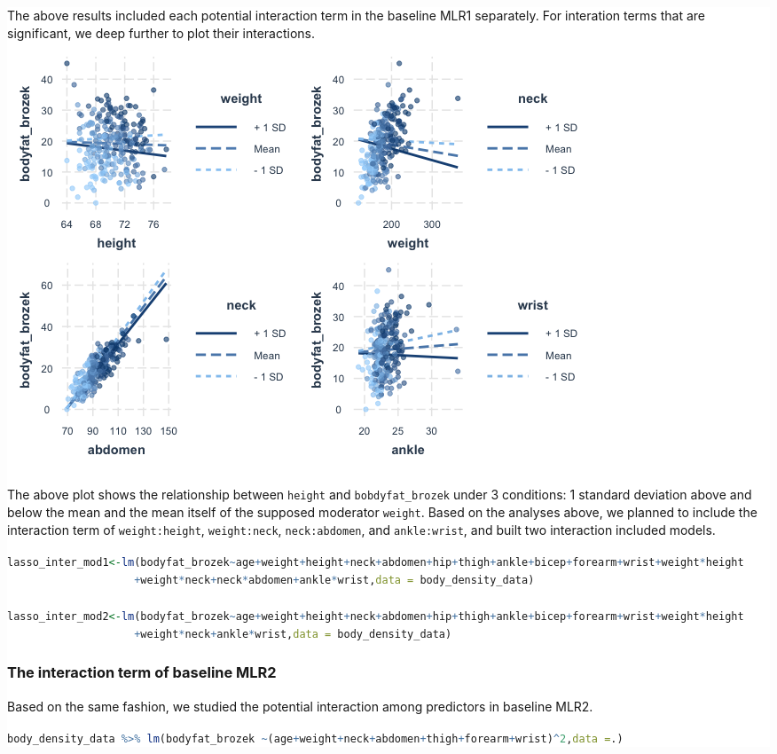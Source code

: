 The above results included each potential interaction term in the
baseline MLR1 separately. For interation terms that are significant, we
deep further to plot their interactions.
![](BM_final_files/figure-gfm/unnamed-chunk-10-1.png)

The above plot shows the relationship between `height` and
`bobdyfat_brozek` under 3 conditions: 1 standard deviation above and
below the mean and the mean itself of the supposed moderator `weight`.
Based on the analyses above, we planned to include the interaction term
of `weight:height`, `weight:neck`, `neck:abdomen`, and `ankle:wrist`,
and built two interaction included models.

``` r
lasso_inter_mod1<-lm(bodyfat_brozek~age+weight+height+neck+abdomen+hip+thigh+ankle+bicep+forearm+wrist+weight*height
                    +weight*neck+neck*abdomen+ankle*wrist,data = body_density_data)

lasso_inter_mod2<-lm(bodyfat_brozek~age+weight+height+neck+abdomen+hip+thigh+ankle+bicep+forearm+wrist+weight*height
                    +weight*neck+ankle*wrist,data = body_density_data)
```

### The interaction term of baseline MLR2

Based on the same fashion, we studied the potential interaction among
predictors in baseline MLR2.

``` r
body_density_data %>% lm(bodyfat_brozek ~(age+weight+neck+abdomen+thigh+forearm+wrist)^2,data =.) 
```
